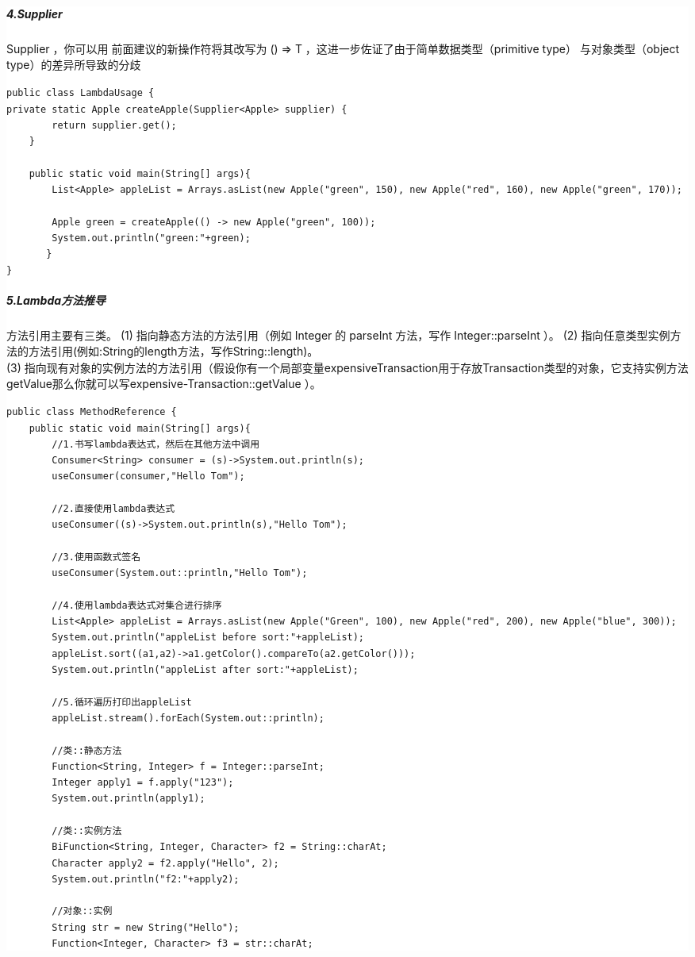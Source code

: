  
 ##### 4.Supplier  
  Supplier<T> ，你可以用
 前面建议的新操作符将其改写为 () => T ，这进一步佐证了由于简单数据类型（primitive type）
 与对象类型（object type）的差异所导致的分歧  


 ```
 public class LambdaUsage {
 private static Apple createApple(Supplier<Apple> supplier) {
         return supplier.get();
     }
 
     public static void main(String[] args){
         List<Apple> appleList = Arrays.asList(new Apple("green", 150), new Apple("red", 160), new Apple("green", 170));
 
         Apple green = createApple(() -> new Apple("green", 100));
         System.out.println("green:"+green);
        }
 }
 ```

 ##### 5.Lambda方法推导  
方法引用主要有三类。
(1) 指向静态方法的方法引用（例如 Integer 的 parseInt 方法，写作 Integer::parseInt ）。
(2) 指向任意类型实例方法的方法引用(例如:String的length方法，写作String::length)。  
(3) 指向现有对象的实例方法的方法引用（假设你有一个局部变量expensiveTransaction用于存放Transaction类型的对象，它支持实例方法getValue那么你就可以写expensive-Transaction::getValue ）。

```
public class MethodReference {
    public static void main(String[] args){
        //1.书写lambda表达式，然后在其他方法中调用
        Consumer<String> consumer = (s)->System.out.println(s);
        useConsumer(consumer,"Hello Tom");

        //2.直接使用lambda表达式
        useConsumer((s)->System.out.println(s),"Hello Tom");

        //3.使用函数式签名
        useConsumer(System.out::println,"Hello Tom");

        //4.使用lambda表达式对集合进行排序
        List<Apple> appleList = Arrays.asList(new Apple("Green", 100), new Apple("red", 200), new Apple("blue", 300));
        System.out.println("appleList before sort:"+appleList);
        appleList.sort((a1,a2)->a1.getColor().compareTo(a2.getColor()));
        System.out.println("appleList after sort:"+appleList);

        //5.循环遍历打印出appleList
        appleList.stream().forEach(System.out::println);

        //类::静态方法
        Function<String, Integer> f = Integer::parseInt;
        Integer apply1 = f.apply("123");
        System.out.println(apply1);

        //类::实例方法
        BiFunction<String, Integer, Character> f2 = String::charAt;
        Character apply2 = f2.apply("Hello", 2);
        System.out.println("f2:"+apply2);

        //对象::实例
        String str = new String("Hello");
        Function<Integer, Character> f3 = str::charAt;
```